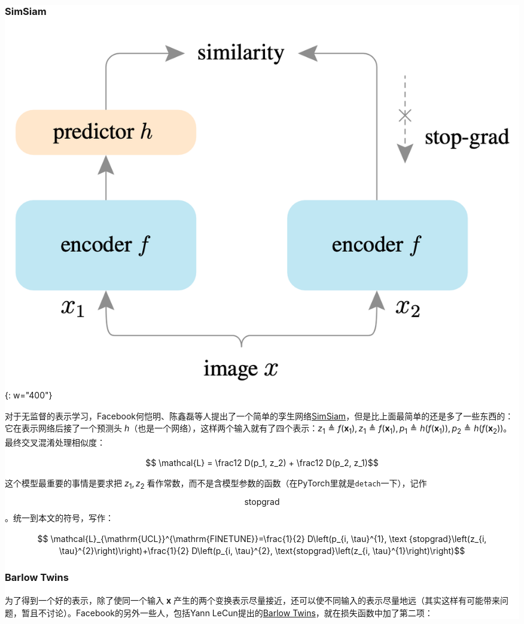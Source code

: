 ### SimSiam

![Siamese](/assets/img/2022-04-11_2.png){: w="400"}

对于无监督的表示学习，Facebook何恺明、陈鑫磊等人提出了一个简单的孪生网络[SimSiam](https://openaccess.thecvf.com/content/CVPR2021/papers/Chen_Exploring_Simple_Siamese_Representation_Learning_CVPR_2021_paper.pdf)，但是比上面最简单的还是多了一些东西的：它在表示网络后接了一个预测头 $h$（也是一个网络），这样两个输入就有了四个表示：$z_1 \triangleq f(\mathbf{x}_1), z_1 \triangleq f(\mathbf{x}_1), p_1 \triangleq h(f(\mathbf{x}_1)), p_2 \triangleq h(f(\mathbf{x}_2))$。最终交叉混淆处理相似度：

$$ \mathcal{L} = \frac12 D(p_1, z_2) + \frac12 D(p_2, z_1)$$

这个模型最重要的事情是要求把 $z_1,z_2$ 看作常数，而不是含模型参数的函数（在PyTorch里就是`detach`一下），记作 $$\text{stopgrad}$$。统一到本文的符号，写作：

$$ \mathcal{L}_{\mathrm{UCL}}^{\mathrm{FINETUNE}}=\frac{1}{2} D\left(p_{i, \tau}^{1}, \text {stopgrad}\left(z_{i, \tau}^{2}\right)\right)+\frac{1}{2} D\left(p_{i, \tau}^{2}, \text{stopgrad}\left(z_{i, \tau}^{1}\right)\right)$$


### Barlow Twins

为了得到一个好的表示，除了使同一个输入 $\mathbf{x}$ 产生的两个变换表示尽量接近，还可以使不同输入的表示尽量地远（其实这样有可能带来问题，暂且不讨论）。Facebook的另外一些人，包括Yann LeCun提出的[Barlow Twins](https://proceedings.mlr.press/v139/zbontar21a/zbontar21a.pdf)，就在损失函数中加了第二项：
